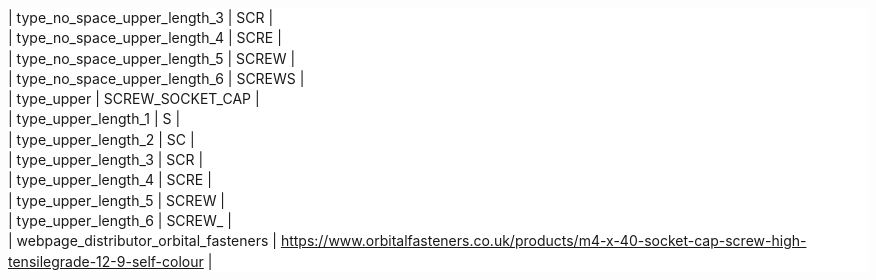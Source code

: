 | type_no_space_upper_length_3 | SCR |  
| type_no_space_upper_length_4 | SCRE |  
| type_no_space_upper_length_5 | SCREW |  
| type_no_space_upper_length_6 | SCREWS |  
| type_upper | SCREW_SOCKET_CAP |  
| type_upper_length_1 | S |  
| type_upper_length_2 | SC |  
| type_upper_length_3 | SCR |  
| type_upper_length_4 | SCRE |  
| type_upper_length_5 | SCREW |  
| type_upper_length_6 | SCREW_ |  
| webpage_distributor_orbital_fasteners | https://www.orbitalfasteners.co.uk/products/m4-x-40-socket-cap-screw-high-tensilegrade-12-9-self-colour |  
